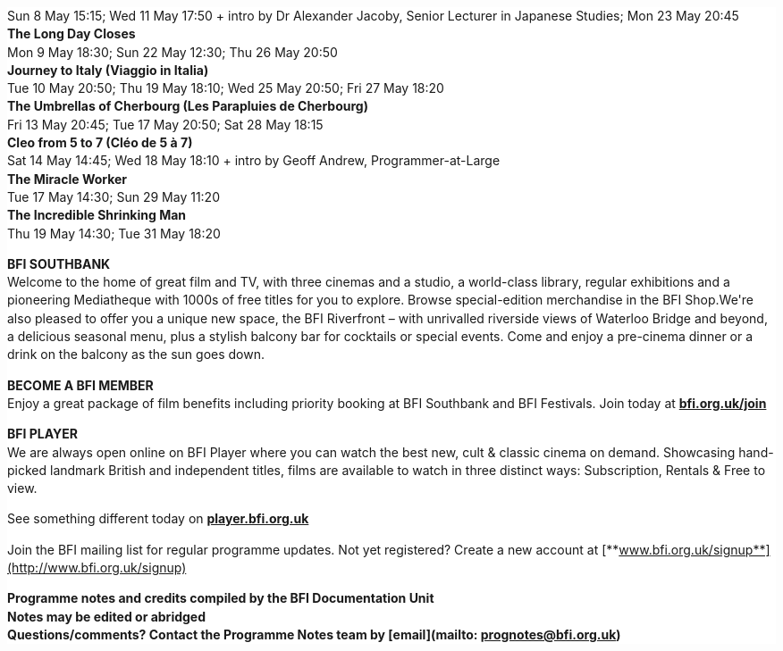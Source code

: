 Sun 8 May 15:15; Wed 11 May 17:50 + intro by Dr Alexander Jacoby, Senior Lecturer in Japanese Studies; Mon 23 May 20:45<br>
**The Long Day Closes**<br>
Mon 9 May 18:30; Sun 22 May 12:30; Thu 26 May 20:50<br>
**Journey to Italy (Viaggio in Italia)**<br>
Tue 10 May 20:50; Thu 19 May 18:10; Wed 25 May 20:50; Fri 27 May 18:20<br>
**The Umbrellas of Cherbourg (Les Parapluies de Cherbourg)**<br>
Fri 13 May 20:45; Tue 17 May 20:50; Sat 28 May 18:15<br>
**Cleo from 5 to 7 (Cléo de 5 à 7)**<br>
Sat 14 May 14:45; Wed 18 May 18:10 + intro by Geoff Andrew, Programmer-at-Large<br>
**The Miracle Worker**<br>
Tue 17 May 14:30; Sun 29 May 11:20<br>
**The Incredible Shrinking Man**<br>
Thu 19 May 14:30; Tue 31 May 18:20<br>


**BFI SOUTHBANK**  
Welcome to the home of great film and TV, with three cinemas and a studio, a world-class library, regular exhibitions and a pioneering Mediatheque with 1000s of free titles for you to explore. Browse special-edition merchandise in the BFI Shop.We&#39;re also pleased to offer you a unique new space, the BFI Riverfront – with unrivalled riverside views of Waterloo Bridge and beyond, a delicious seasonal menu, plus a stylish balcony bar for cocktails or special events. Come and enjoy a pre-cinema dinner or a drink on the balcony as the sun goes down.  

**BECOME A BFI MEMBER**  
Enjoy a great package of film benefits including priority booking at BFI Southbank and BFI Festivals. Join today at [**bfi.org.uk/join**](http://www.bfi.org.uk/join)  

**BFI PLAYER**  
 We are always open online on BFI Player where you can watch the best new, cult &amp; classic cinema on demand. Showcasing hand-picked landmark British and independent titles, films are available to watch in three distinct ways: Subscription, Rentals &amp; Free to view.  

See something different today on [**player.bfi.org.uk**](https://player.bfi.org.uk)  

Join the BFI mailing list for regular programme updates. Not yet registered? Create a new account at [**www.bfi.org.uk/signup**](http://www.bfi.org.uk/signup)

**Programme notes and credits compiled by the BFI Documentation Unit  
Notes may be edited or abridged  
Questions/comments? Contact the Programme Notes team by [email](mailto: prognotes@bfi.org.uk)**
